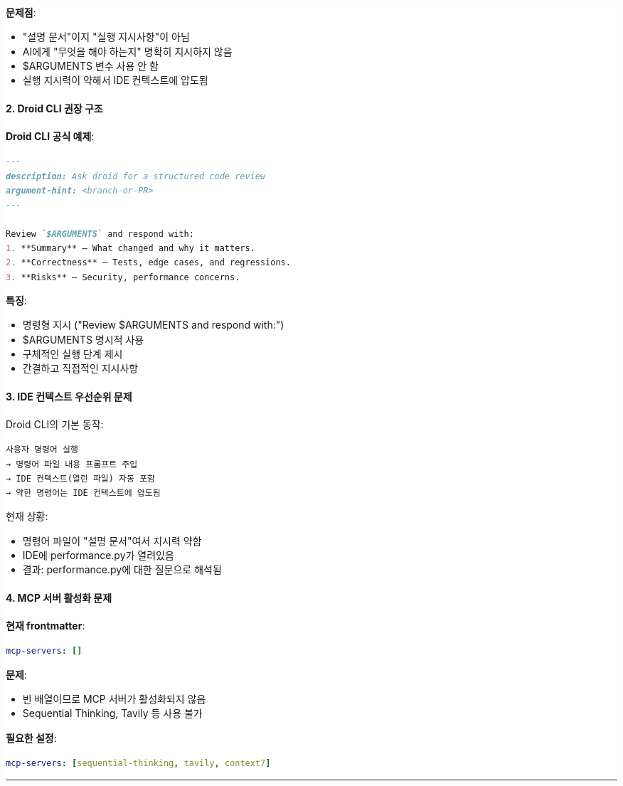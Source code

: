 **문제점**:
- "설명 문서"이지 "실행 지시사항"이 아님
- AI에게 "무엇을 해야 하는지" 명확히 지시하지 않음
- $ARGUMENTS 변수 사용 안 함
- 실행 지시력이 약해서 IDE 컨텍스트에 압도됨

#### 2. Droid CLI 권장 구조

**Droid CLI 공식 예제**:
```md
---
description: Ask droid for a structured code review
argument-hint: <branch-or-PR>
---

Review `$ARGUMENTS` and respond with:
1. **Summary** – What changed and why it matters.
2. **Correctness** – Tests, edge cases, and regressions.
3. **Risks** – Security, performance concerns.
```

**특징**:
- 명령형 지시 ("Review $ARGUMENTS and respond with:")
- $ARGUMENTS 명시적 사용
- 구체적인 실행 단계 제시
- 간결하고 직접적인 지시사항

#### 3. IDE 컨텍스트 우선순위 문제

Droid CLI의 기본 동작:
```
사용자 명령어 실행
→ 명령어 파일 내용 프롬프트 주입
→ IDE 컨텍스트(열린 파일) 자동 포함
→ 약한 명령어는 IDE 컨텍스트에 압도됨
```

현재 상황:
- 명령어 파일이 "설명 문서"여서 지시력 약함
- IDE에 performance.py가 열려있음
- 결과: performance.py에 대한 질문으로 해석됨

#### 4. MCP 서버 활성화 문제

**현재 frontmatter**:
```yaml
mcp-servers: []
```

**문제**:
- 빈 배열이므로 MCP 서버가 활성화되지 않음
- Sequential Thinking, Tavily 등 사용 불가

**필요한 설정**:
```yaml
mcp-servers: [sequential-thinking, tavily, context7]
```

---
